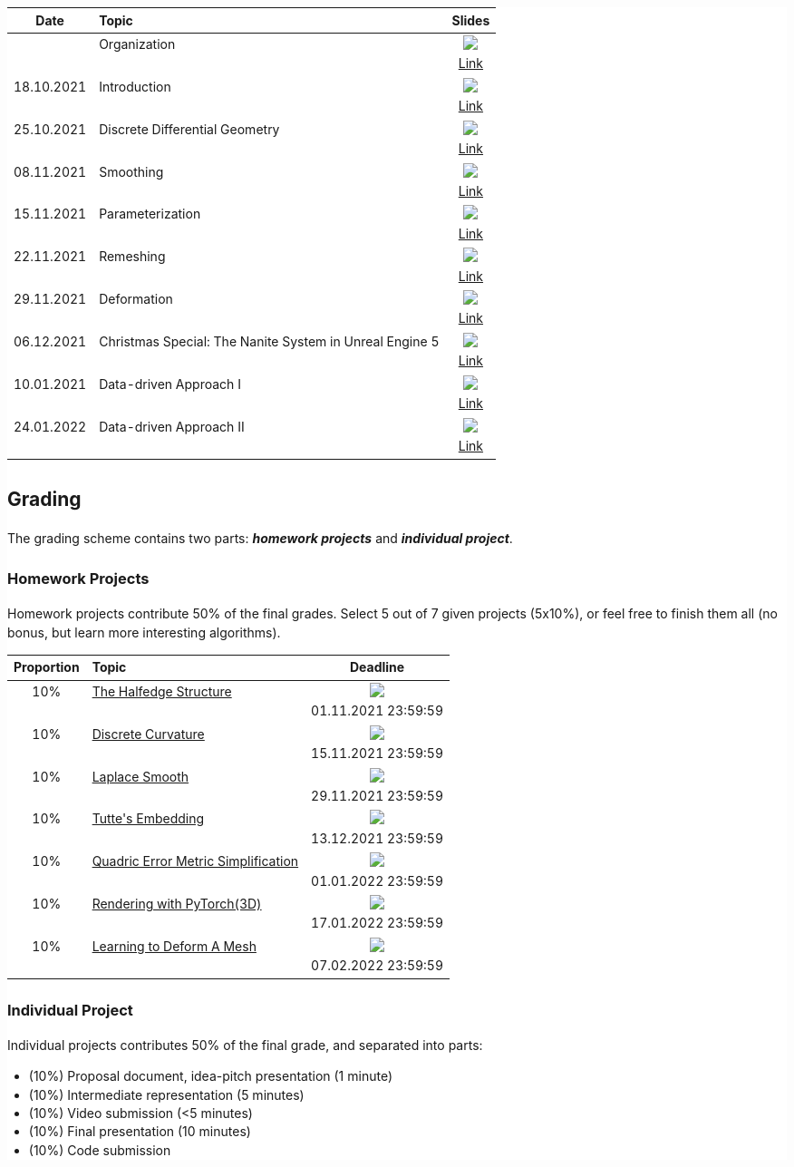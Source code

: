 | Date      | Topic                                            | Slides |
|:---------:|:-------------------------------------------------|:--:|
|           | Organization                                     | <img src="./slides/0-org.png" width="200"/> </br> [Link](https://changkun.de/s/gp/ws21/0-org) |
|18.10.2021 | Introduction                                     | <img src="./slides/1-intro.png" width="200"/> </br> [Link](https://changkun.de/s/gp/ws21/1-intro) |
|25.10.2021 | Discrete Differential Geometry                   | <img src="./slides/2-ddg.png" width="200"/> </br> [Link](https://changkun.de/s/gp/ws21/2-ddg) |
|08.11.2021 | Smoothing                                        | <img src="./slides/3-smooth.png" width="200"/> </br> [Link](https://changkun.de/s/gp/ws21/3-smooth) |
|15.11.2021 | Parameterization                                 | <img src="./slides/4-param.png" width="200"/> </br> [Link](https://changkun.de/s/gp/ws21/4-param) |
|22.11.2021 | Remeshing                                        | <img src="./slides/5-remesh.png" width="200"/> </br> [Link](https://changkun.de/s/gp/ws21/5-remesh) |
|29.11.2021 | Deformation                                      | <img src="./slides/6-deform.png" width="200"/> </br> [Link](https://changkun.de/s/gp/ws21/6-deform) |
|06.12.2021 | Christmas Special: The Nanite System in Unreal Engine 5 | <img src="./slides/extra-nanite.png" width="200"/> </br> [Link](https://changkun.de/s/gp/ws21/extra1-nanite) |
|10.01.2021 | Data-driven Approach I | <img src="./slides/7-dda1.png" width="200"/> </br> [Link](https://changkun.de/s/gp/ws21/7-dda) |
|24.01.2022 | Data-driven Approach II | <img src="./slides/8-dda2.png" width="200"/> </br> [Link](https://changkun.de/s/gp/ws21/8-dda2) |

## Grading

The grading scheme contains two parts: _**homework projects**_ and _**individual project**_.

### Homework Projects

Homework projects contribute 50% of the final grades.
Select 5 out of 7 given projects (5x10%), or feel free to finish them all (no bonus, but learn more interesting algorithms).


| Proportion | Topic | Deadline |
|:---:|:-------------------------------------------|:--------:|
| 10% | [The Halfedge Structure](./1-halfedge/) | <img src="./1-halfedge/assets/expect.png" width="200"/> </br>01.11.2021 23:59:59 |
| 10% | [Discrete Curvature](./2-ddg/) | <img src="./2-ddg/assets/teaser.png" width="200"/> </br>15.11.2021 23:59:59 |
| 10% | [Laplace Smooth](./3-smooth/) | <img src="./3-smooth/assets/teaser.png" width="200"/> </br>29.11.2021 23:59:59 |
| 10% | [Tutte's Embedding](./4-param/) | <img src="./4-param/assets/teaser.png" width="200"/> </br>13.12.2021 23:59:59 |
| 10% | [Quadric Error Metric Simplification](./5-remesh/) | <img src="./5-remesh/assets/bunny-95.png" width="200"/> </br> 01.01.2022 23:59:59 |
| 10% | [Rendering with PyTorch(3D)](./6-dda1)        | <img src="./6-dda1/render.png" width="200"/> </br> 17.01.2022 23:59:59 |
| 10% | [Learning to Deform A Mesh](./7-dda2) | <img src="./7-dda2/deform.png" width="200"/> </br> 07.02.2022 23:59:59 |

### Individual Project

Individual projects contributes 50% of the final grade, and separated into parts:

- (10%) Proposal document, idea-pitch presentation (1 minute)
- (10%) Intermediate representation (5 minutes)
- (10%) Video submission (<5 minutes)
- (10%) Final presentation (10 minutes)
- (10%) Code submission
